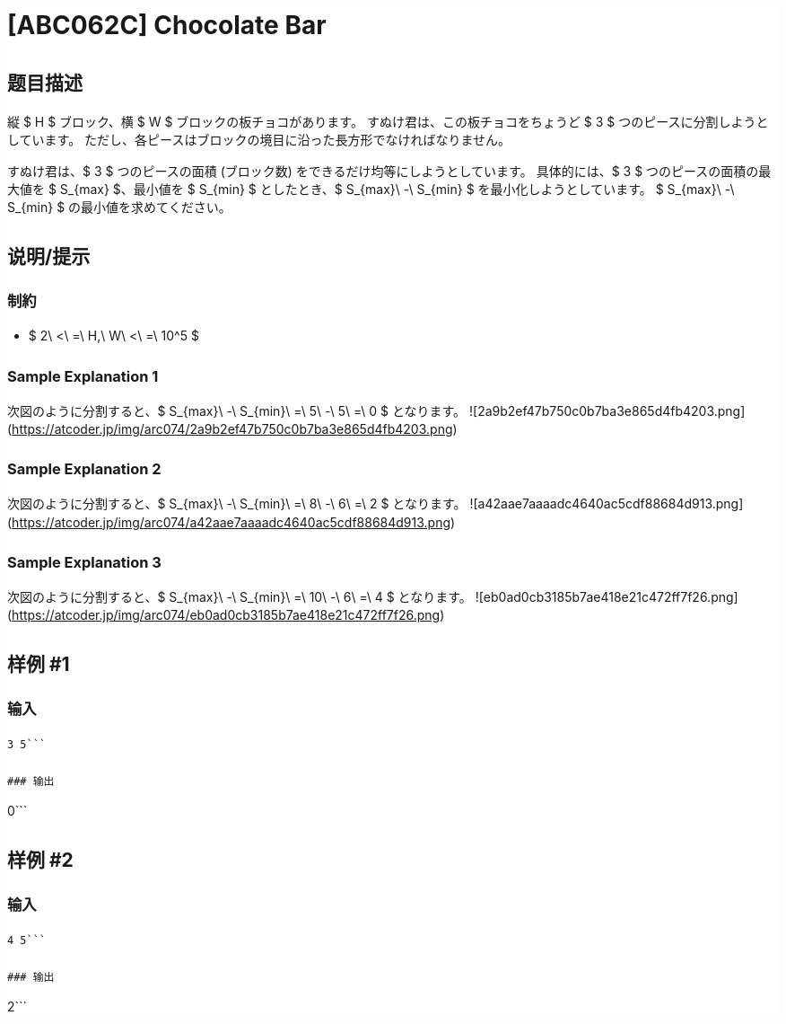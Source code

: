 # [ABC062C] Chocolate Bar

## 题目描述

[problemUrl]: https://atcoder.jp/contests/abc062/tasks/arc074_a

縦 $ H $ ブロック、横 $ W $ ブロックの板チョコがあります。 すぬけ君は、この板チョコをちょうど $ 3 $ つのピースに分割しようとしています。 ただし、各ピースはブロックの境目に沿った長方形でなければなりません。

すぬけ君は、$ 3 $ つのピースの面積 (ブロック数) をできるだけ均等にしようとしています。 具体的には、$ 3 $ つのピースの面積の最大値を $ S_{max} $、最小値を $ S_{min} $ としたとき、$ S_{max}\ -\ S_{min} $ を最小化しようとしています。 $ S_{max}\ -\ S_{min} $ の最小値を求めてください。

## 说明/提示

### 制約

- $ 2\ <\ =\ H,\ W\ <\ =\ 10^5 $

### Sample Explanation 1

次図のように分割すると、$ S_{max}\ -\ S_{min}\ =\ 5\ -\ 5\ =\ 0 $ となります。 !\[2a9b2ef47b750c0b7ba3e865d4fb4203.png\](https://atcoder.jp/img/arc074/2a9b2ef47b750c0b7ba3e865d4fb4203.png)

### Sample Explanation 2

次図のように分割すると、$ S_{max}\ -\ S_{min}\ =\ 8\ -\ 6\ =\ 2 $ となります。 !\[a42aae7aaaadc4640ac5cdf88684d913.png\](https://atcoder.jp/img/arc074/a42aae7aaaadc4640ac5cdf88684d913.png)

### Sample Explanation 3

次図のように分割すると、$ S_{max}\ -\ S_{min}\ =\ 10\ -\ 6\ =\ 4 $ となります。 !\[eb0ad0cb3185b7ae418e21c472ff7f26.png\](https://atcoder.jp/img/arc074/eb0ad0cb3185b7ae418e21c472ff7f26.png)

## 样例 #1

### 输入

```
3 5```

### 输出

```
0```

## 样例 #2

### 输入

```
4 5```

### 输出

```
2```
